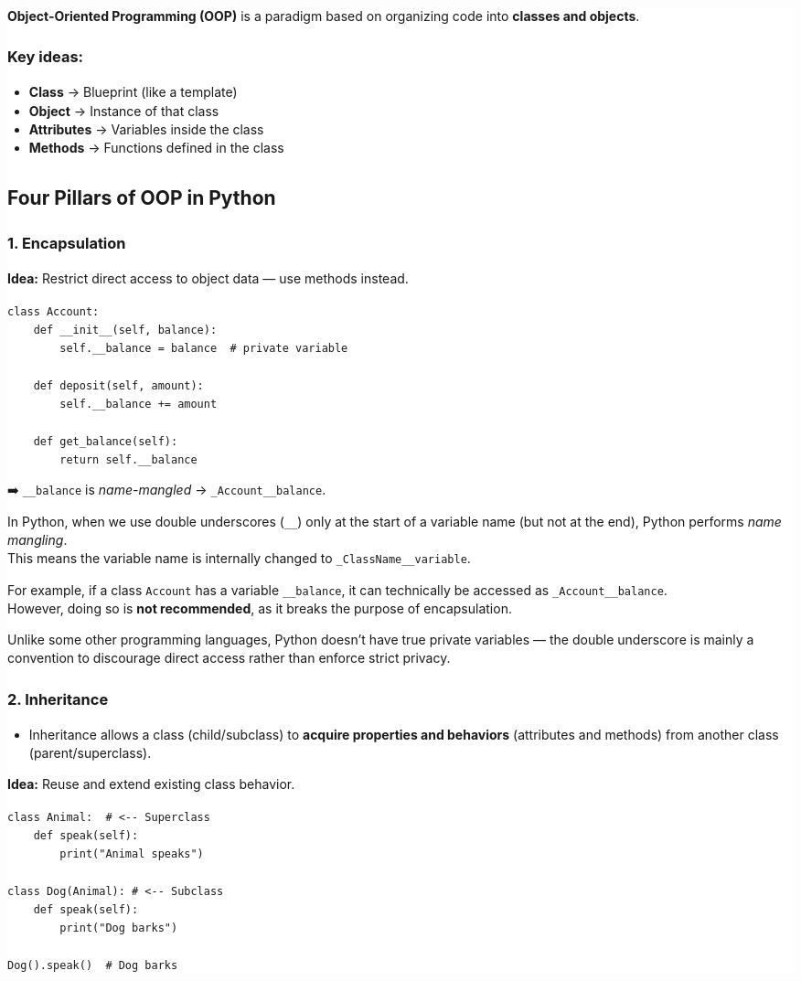 
**Object-Oriented Programming (OOP)** is a paradigm based on organizing code into **classes and objects**.
### Key ideas:
- **Class** → Blueprint (like a template)
- **Object** → Instance of that class
- **Attributes** → Variables inside the class
- **Methods** → Functions defined in the class

## Four Pillars of OOP in Python

### 1. Encapsulation

**Idea:** Restrict direct access to object data — use methods instead.

```
class Account:
    def __init__(self, balance):
        self.__balance = balance  # private variable
    
    def deposit(self, amount):
        self.__balance += amount
    
    def get_balance(self):
        return self.__balance

```

➡️ `__balance` is _name-mangled_ → `_Account__balance`.

In Python, when we use double underscores (`__`) only at the start of a variable name (but not at the end), Python performs _name mangling_.  
This means the variable name is internally changed to `_ClassName__variable`.

For example, if a class `Account` has a variable `__balance`, it can technically be accessed as `_Account__balance`.  
However, doing so is **not recommended**, as it breaks the purpose of encapsulation.

Unlike some other programming languages, Python doesn’t have true private variables — the double underscore is mainly a convention to discourage direct access rather than enforce strict privacy.

### 2. Inheritance

- Inheritance allows a class (child/subclass) to **acquire properties and behaviors** (attributes and methods) from another class (parent/superclass).

**Idea:** Reuse and extend existing class behavior.

```
class Animal:  # <-- Superclass
    def speak(self):
        print("Animal speaks")

class Dog(Animal): # <-- Subclass
    def speak(self):
        print("Dog barks")

Dog().speak()  # Dog barks
```

